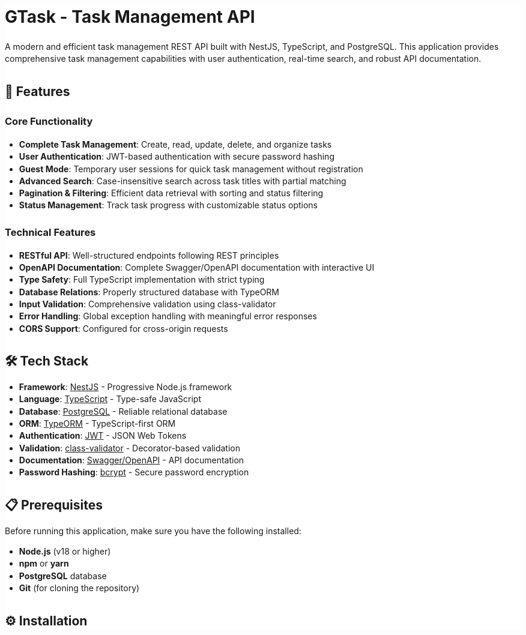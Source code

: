 # GTask - Task Management API

A modern and efficient task management REST API built with NestJS, TypeScript, and PostgreSQL. This application provides comprehensive task management capabilities with user authentication, real-time search, and robust API documentation.

## 🚀 Features

### Core Functionality
- **Complete Task Management**: Create, read, update, delete, and organize tasks
- **User Authentication**: JWT-based authentication with secure password hashing
- **Guest Mode**: Temporary user sessions for quick task management without registration
- **Advanced Search**: Case-insensitive search across task titles with partial matching
- **Pagination & Filtering**: Efficient data retrieval with sorting and status filtering
- **Status Management**: Track task progress with customizable status options

### Technical Features
- **RESTful API**: Well-structured endpoints following REST principles
- **OpenAPI Documentation**: Complete Swagger/OpenAPI documentation with interactive UI
- **Type Safety**: Full TypeScript implementation with strict typing
- **Database Relations**: Properly structured database with TypeORM
- **Input Validation**: Comprehensive validation using class-validator
- **Error Handling**: Global exception handling with meaningful error responses
- **CORS Support**: Configured for cross-origin requests

## 🛠️ Tech Stack

- **Framework**: [NestJS](https://nestjs.com/) - Progressive Node.js framework
- **Language**: [TypeScript](https://www.typescriptlang.org/) - Type-safe JavaScript
- **Database**: [PostgreSQL](https://www.postgresql.org/) - Reliable relational database
- **ORM**: [TypeORM](https://typeorm.io/) - TypeScript-first ORM
- **Authentication**: [JWT](https://jwt.io/) - JSON Web Tokens
- **Validation**: [class-validator](https://github.com/typestack/class-validator) - Decorator-based validation
- **Documentation**: [Swagger/OpenAPI](https://swagger.io/) - API documentation
- **Password Hashing**: [bcrypt](https://github.com/kelektiv/node.bcrypt.js) - Secure password encryption

## 📋 Prerequisites

Before running this application, make sure you have the following installed:

- **Node.js** (v18 or higher)
- **npm** or **yarn**
- **PostgreSQL** database
- **Git** (for cloning the repository)

## ⚙️ Installation
